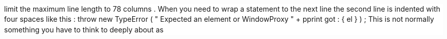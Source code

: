 limit
the
maximum
line
length
to
78
columns
.
When
you
need
to
wrap
a
statement
to
the
next
line
the
second
line
is
indented
with
four
spaces
like
this
:
throw
new
TypeError
(
"
Expected
an
element
or
WindowProxy
"
+
pprint
got
:
{
el
}
)
;
This
is
not
normally
something
you
have
to
think
to
deeply
about
as